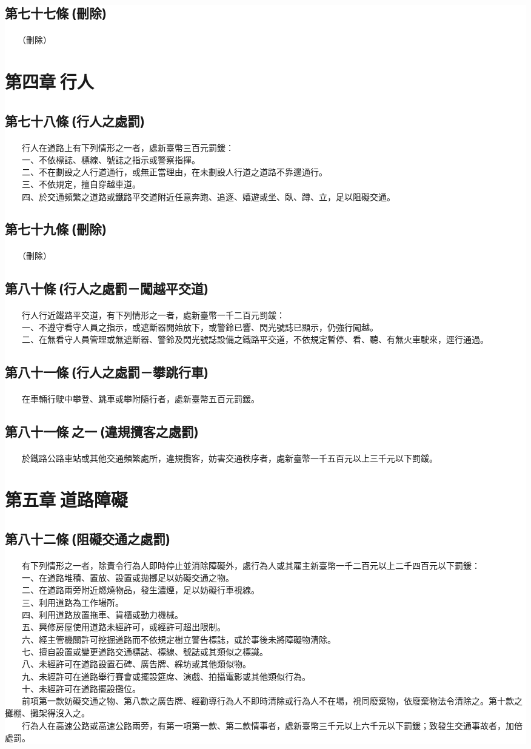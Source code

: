 
第七十七條 (刪除)
-----------------
　　（刪除）  


第四章  行人
============
第七十八條 (行人之處罰)
-----------------------
　　行人在道路上有下列情形之一者，處新臺幣三百元罰鍰：  
　　一、不依標誌、標線、號誌之指示或警察指揮。  
　　二、不在劃設之人行道通行，或無正當理由，在未劃設人行道之道路不靠邊通行。  
　　三、不依規定，擅自穿越車道。  
　　四、於交通頻繁之道路或鐵路平交道附近任意奔跑、追逐、嬉遊或坐、臥、蹲、立，足以阻礙交通。  


第七十九條 (刪除)
-----------------
　　（刪除）  


第八十條 (行人之處罰－闖越平交道)
---------------------------------
　　行人行近鐵路平交道，有下列情形之一者，處新臺幣一千二百元罰鍰：  
　　一、不遵守看守人員之指示，或遮斷器開始放下，或警鈴已響、閃光號誌已顯示，仍強行闖越。  
　　二、在無看守人員管理或無遮斷器、警鈴及閃光號誌設備之鐵路平交道，不依規定暫停、看、聽、有無火車駛來，逕行通過。  


第八十一條 (行人之處罰－攀跳行車)
---------------------------------
　　在車輛行駛中攀登、跳車或攀附隨行者，處新臺幣五百元罰鍰。  


第八十一條 之一 (違規攬客之處罰)
--------------------------------
　　於鐵路公路車站或其他交通頻繁處所，違規攬客，妨害交通秩序者，處新臺幣一千五百元以上三千元以下罰鍰。  


第五章  道路障礙
================
第八十二條 (阻礙交通之處罰)
---------------------------
　　有下列情形之一者，除責令行為人即時停止並消除障礙外，處行為人或其雇主新臺幣一千二百元以上二千四百元以下罰鍰：  
　　一、在道路堆積、置放、設置或拋擲足以妨礙交通之物。  
　　二、在道路兩旁附近燃燒物品，發生濃煙，足以妨礙行車視線。  
　　三、利用道路為工作場所。  
　　四、利用道路放置拖車、貨櫃或動力機械。  
　　五、興修房屋使用道路未經許可，或經許可超出限制。  
　　六、經主管機關許可挖掘道路而不依規定樹立警告標誌，或於事後未將障礙物清除。  
　　七、擅自設置或變更道路交通標誌、標線、號誌或其類似之標識。  
　　八、未經許可在道路設置石碑、廣告牌、綵坊或其他類似物。  
　　九、未經許可在道路舉行賽會或擺設筵席、演戲、拍攝電影或其他類似行為。  
　　十、未經許可在道路擺設攤位。  
　　前項第一款妨礙交通之物、第八款之廣告牌、經勸導行為人不即時清除或行為人不在場，視同廢棄物，依廢棄物法令清除之。第十款之攤棚、攤架得沒入之。  
　　行為人在高速公路或高速公路兩旁，有第一項第一款、第二款情事者，處新臺幣三千元以上六千元以下罰鍰；致發生交通事故者，加倍處罰。  
